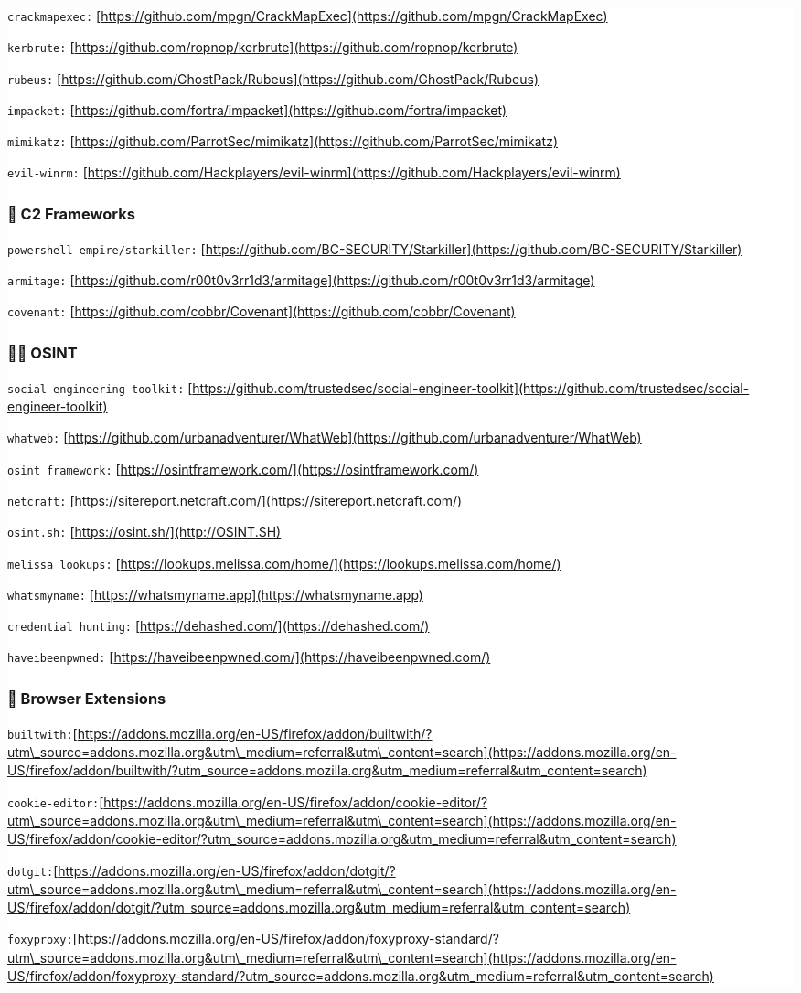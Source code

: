 `crackmapexec:` [https://github.com/mpgn/CrackMapExec](https://github.com/mpgn/CrackMapExec)

`kerbrute:` [https://github.com/ropnop/kerbrute](https://github.com/ropnop/kerbrute)

`rubeus:` [https://github.com/GhostPack/Rubeus](https://github.com/GhostPack/Rubeus)

`impacket:` [https://github.com/fortra/impacket](https://github.com/fortra/impacket)

`mimikatz:` [https://github.com/ParrotSec/mimikatz](https://github.com/ParrotSec/mimikatz)

`evil-winrm:` [https://github.com/Hackplayers/evil-winrm](https://github.com/Hackplayers/evil-winrm)

### 📡 C2 Frameworks

`powershell empire/starkiller:` [https://github.com/BC-SECURITY/Starkiller](https://github.com/BC-SECURITY/Starkiller)

`armitage:` [https://github.com/r00t0v3rr1d3/armitage](https://github.com/r00t0v3rr1d3/armitage)

`covenant:` [https://github.com/cobbr/Covenant](https://github.com/cobbr/Covenant)

### 🕵️‍♂️ OSINT

`social-engineering toolkit:` [https://github.com/trustedsec/social-engineer-toolkit](https://github.com/trustedsec/social-engineer-toolkit)

`whatweb:` [https://github.com/urbanadventurer/WhatWeb](https://github.com/urbanadventurer/WhatWeb)

`osint framework:` [https://osintframework.com/](https://osintframework.com/)

`netcraft:` [https://sitereport.netcraft.com/](https://sitereport.netcraft.com/)

`osint.sh:` [https://osint.sh/](http://OSINT.SH)

`melissa lookups:` [https://lookups.melissa.com/home/](https://lookups.melissa.com/home/)

`whatsmyname:` [https://whatsmyname.app](https://whatsmyname.app)

`credential hunting:` [https://dehashed.com/](https://dehashed.com/)

`haveibeenpwned:` [https://haveibeenpwned.com/](https://haveibeenpwned.com/)

### 🧩 Browser Extensions

`builtwith:`[https://addons.mozilla.org/en-US/firefox/addon/builtwith/?utm\_source=addons.mozilla.org&utm\_medium=referral&utm\_content=search](https://addons.mozilla.org/en-US/firefox/addon/builtwith/?utm_source=addons.mozilla.org&utm_medium=referral&utm_content=search)

`cookie-editor:`[https://addons.mozilla.org/en-US/firefox/addon/cookie-editor/?utm\_source=addons.mozilla.org&utm\_medium=referral&utm\_content=search](https://addons.mozilla.org/en-US/firefox/addon/cookie-editor/?utm_source=addons.mozilla.org&utm_medium=referral&utm_content=search)

`dotgit:`[https://addons.mozilla.org/en-US/firefox/addon/dotgit/?utm\_source=addons.mozilla.org&utm\_medium=referral&utm\_content=search](https://addons.mozilla.org/en-US/firefox/addon/dotgit/?utm_source=addons.mozilla.org&utm_medium=referral&utm_content=search)

`foxyproxy:`[https://addons.mozilla.org/en-US/firefox/addon/foxyproxy-standard/?utm\_source=addons.mozilla.org&utm\_medium=referral&utm\_content=search](https://addons.mozilla.org/en-US/firefox/addon/foxyproxy-standard/?utm_source=addons.mozilla.org&utm_medium=referral&utm_content=search)
